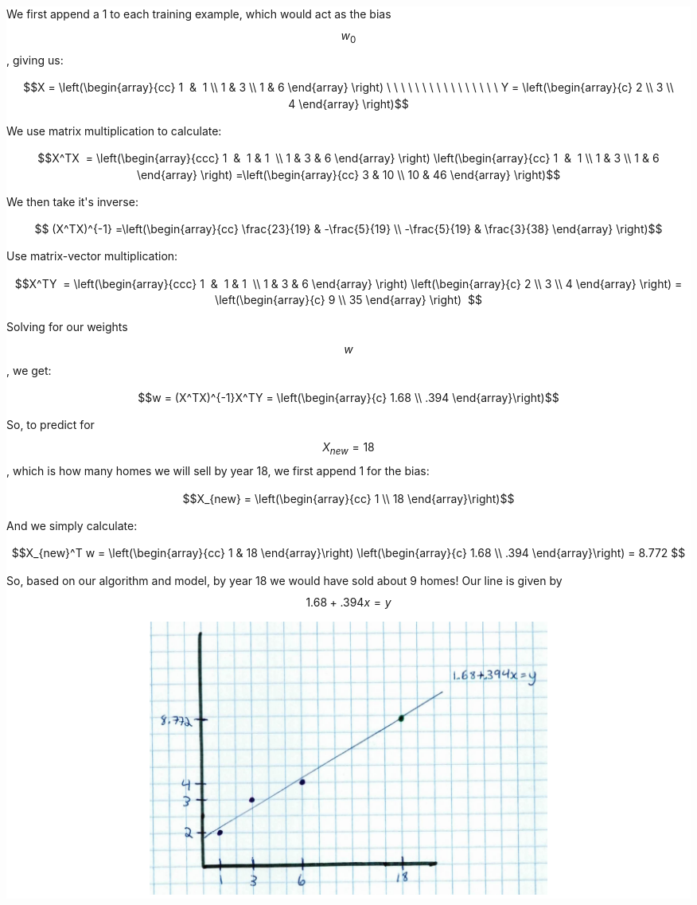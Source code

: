 We first append a 1 to each training example, which would act as the bias $$w_0$$, giving us:

$$X = \left(\begin{array}{cc} 1  &  1 \\ 1 & 3 \\ 1 & 6 \end{array} \right) \ \ \ \ \ \ \ \ \ \ \ \ \ \ \ \ Y = \left(\begin{array}{c} 2 \\ 3 \\ 4 \end{array} \right)$$

We use matrix multiplication to calculate:

$$X^TX  = \left(\begin{array}{ccc} 1  &  1 & 1  \\ 1 & 3 & 6 \end{array} \right) \left(\begin{array}{cc} 1  &  1 \\ 1 & 3 \\ 1 & 6 \end{array} \right) =\left(\begin{array}{cc} 3 & 10 \\ 10 & 46 \end{array} \right)$$

We then take it's inverse:

$$ (X^TX)^{-1} =\left(\begin{array}{cc} \frac{23}{19} & -\frac{5}{19} \\ -\frac{5}{19} & \frac{3}{38} \end{array} \right)$$

Use matrix-vector multiplication:

$$X^TY  = \left(\begin{array}{ccc} 1  &  1 & 1  \\ 1 & 3 & 6 \end{array} \right) \left(\begin{array}{c} 2 \\ 3 \\ 4 \end{array} \right) = \left(\begin{array}{c} 9 \\ 35 \end{array} \right)  $$

Solving for our weights $$w$$, we get:

$$w = (X^TX)^{-1}X^TY = \left(\begin{array}{c} 1.68 \\ .394 \end{array}\right)$$

So, to predict for $$X_{new} = 18 $$, which is how many homes we will sell by year 18, we first append 1 for the bias:

$$X_{new} = \left(\begin{array}{cc} 1 \\ 18 \end{array}\right)$$

And we simply calculate:

$$X_{new}^T w = \left(\begin{array}{cc} 1 & 18 \end{array}\right) \left(\begin{array}{c} 1.68 \\ .394 \end{array}\right) = 8.772 $$

So, based on our algorithm and model, by year 18 we would have sold about 9 homes! Our line is given by $$1.68 + .394x = y$$

<p>
<figure><center><img src="/images/Linear_Regression/example2.jpg" style="width: 500px;"/></center></figure>